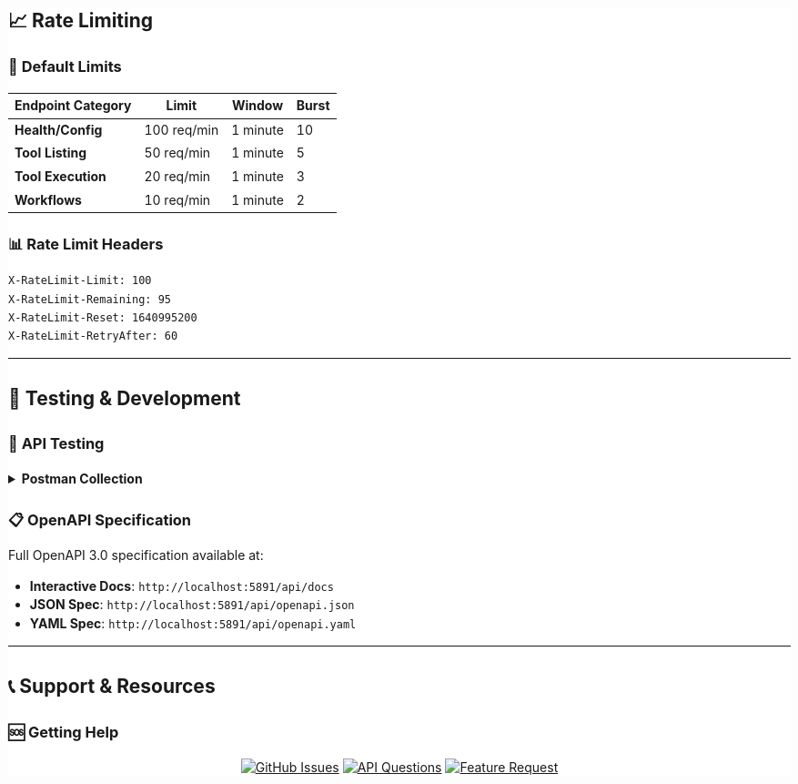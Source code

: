 
## 📈 **Rate Limiting**

### 🚦 **Default Limits**

| **Endpoint Category** | **Limit** | **Window** | **Burst** |
|-----------------------|-----------|------------|-----------|
| **Health/Config** | 100 req/min | 1 minute | 10 |
| **Tool Listing** | 50 req/min | 1 minute | 5 |
| **Tool Execution** | 20 req/min | 1 minute | 3 |
| **Workflows** | 10 req/min | 1 minute | 2 |

### 📊 **Rate Limit Headers**

```http
X-RateLimit-Limit: 100
X-RateLimit-Remaining: 95
X-RateLimit-Reset: 1640995200
X-RateLimit-RetryAfter: 60
```

---

## 🧪 **Testing & Development**

### 🔬 **API Testing**

<details><summary><strong>Postman Collection</strong></summary></details>

### 📋 **OpenAPI Specification**

Full OpenAPI 3.0 specification available at:
- **Interactive Docs**: `http://localhost:5891/api/docs`
- **JSON Spec**: `http://localhost:5891/api/openapi.json`
- **YAML Spec**: `http://localhost:5891/api/openapi.yaml`

---

## 📞 **Support & Resources**

### 🆘 **Getting Help**

<div align="center">

[![GitHub Issues](https://img.shields.io/badge/🐛-Report%20API%20Bug-red?style=for-the-badge)](https://github.com/sc4rfurry/RedQuanta-MCP/issues/new?template=api_bug.md)
[![API Questions](https://img.shields.io/badge/❓-API%20Questions-blue?style=for-the-badge)](https://github.com/sc4rfurry/RedQuanta-MCP/discussions/categories/api)
[![Feature Request](https://img.shields.io/badge/💡-Request%20Feature-green?style=for-the-badge)](https://github.com/sc4rfurry/RedQuanta-MCP/issues/new?template=api_feature.md)
